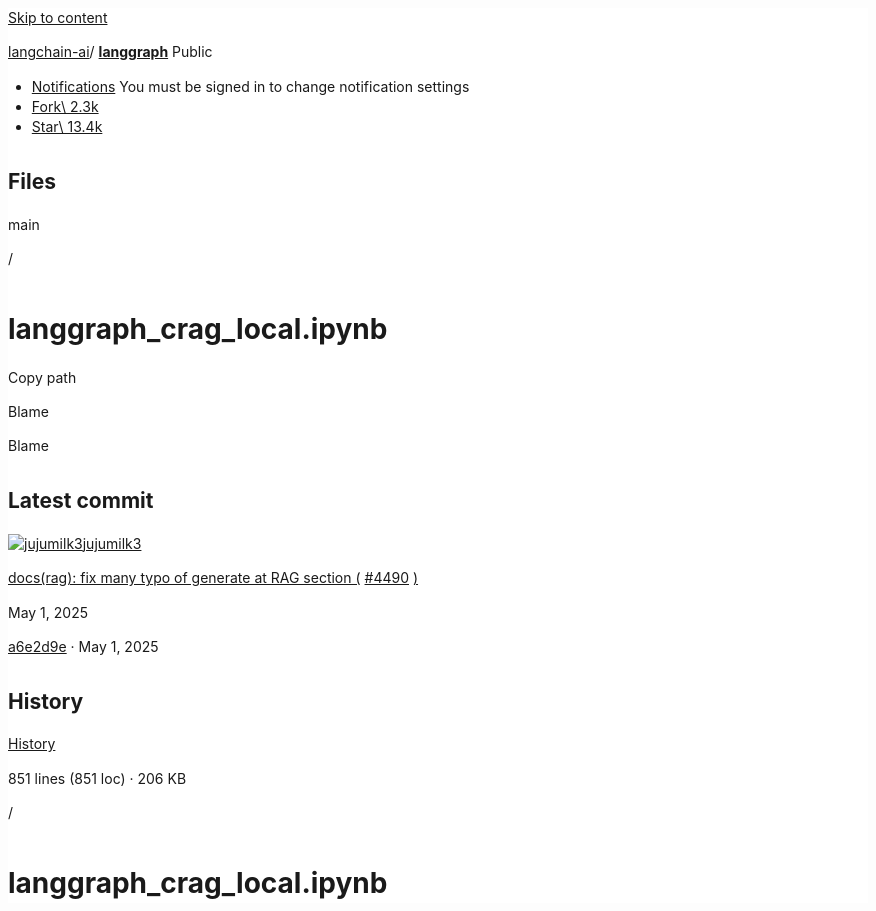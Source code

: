 [Skip to content](https://github.com/langchain-ai/langgraph/blob/main/examples/rag/langgraph_crag_local.ipynb#start-of-content)

[langchain-ai](https://github.com/langchain-ai)/ **[langgraph](https://github.com/langchain-ai/langgraph)** Public

- [Notifications](https://github.com/login?return_to=%2Flangchain-ai%2Flanggraph) You must be signed in to change notification settings
- [Fork\\
2.3k](https://github.com/login?return_to=%2Flangchain-ai%2Flanggraph)
- [Star\\
13.4k](https://github.com/login?return_to=%2Flangchain-ai%2Flanggraph)


## Files

main

/

# langgraph\_crag\_local.ipynb

Copy path

Blame

Blame

## Latest commit

[![jujumilk3](https://avatars.githubusercontent.com/u/41659814?v=4&size=40)](https://github.com/jujumilk3)[jujumilk3](https://github.com/langchain-ai/langgraph/commits?author=jujumilk3)

[docs(rag): fix many typo of generate at RAG section (](https://github.com/langchain-ai/langgraph/commit/a6e2d9e1976ecd907ebf03d62bb036796c710546) [#4490](https://github.com/langchain-ai/langgraph/pull/4490) [)](https://github.com/langchain-ai/langgraph/commit/a6e2d9e1976ecd907ebf03d62bb036796c710546)

May 1, 2025

[a6e2d9e](https://github.com/langchain-ai/langgraph/commit/a6e2d9e1976ecd907ebf03d62bb036796c710546) · May 1, 2025

## History

[History](https://github.com/langchain-ai/langgraph/commits/main/examples/rag/langgraph_crag_local.ipynb)

851 lines (851 loc) · 206 KB

/

# langgraph\_crag\_local.ipynb
